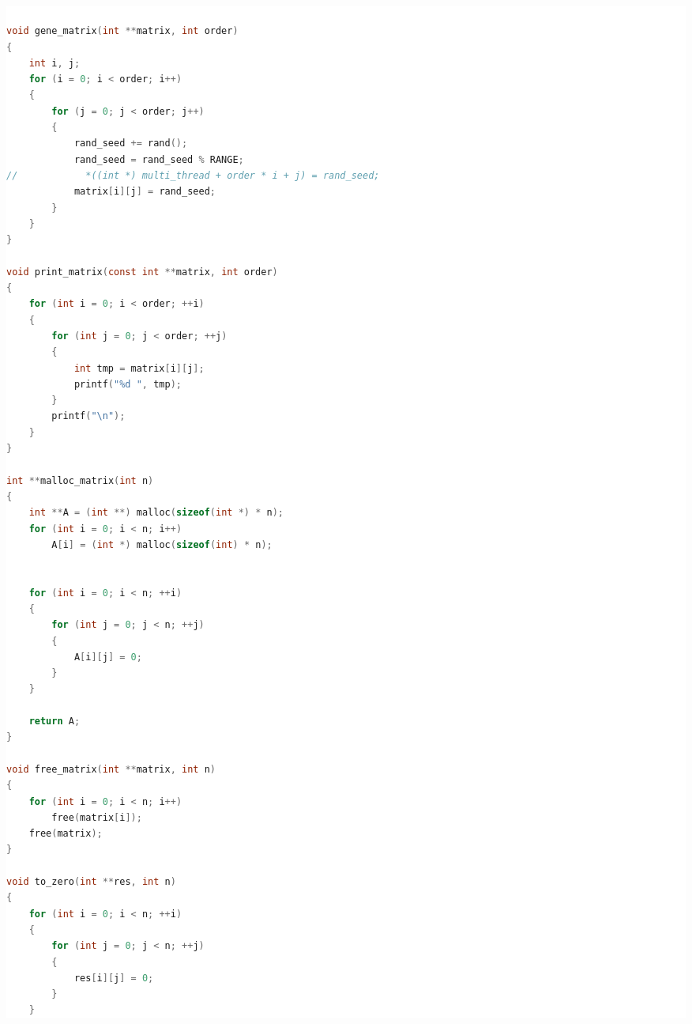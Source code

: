 ```c

void gene_matrix(int **matrix, int order)
{
    int i, j;
    for (i = 0; i < order; i++)
    {
        for (j = 0; j < order; j++)
        {
            rand_seed += rand();
            rand_seed = rand_seed % RANGE;
//            *((int *) multi_thread + order * i + j) = rand_seed;
            matrix[i][j] = rand_seed;
        }
    }
}

void print_matrix(const int **matrix, int order)
{
    for (int i = 0; i < order; ++i)
    {
        for (int j = 0; j < order; ++j)
        {
            int tmp = matrix[i][j];
            printf("%d ", tmp);
        }
        printf("\n");
    }
}

int **malloc_matrix(int n)
{
    int **A = (int **) malloc(sizeof(int *) * n);
    for (int i = 0; i < n; i++)
        A[i] = (int *) malloc(sizeof(int) * n);


    for (int i = 0; i < n; ++i)
    {
        for (int j = 0; j < n; ++j)
        {
            A[i][j] = 0;
        }
    }

    return A;
}

void free_matrix(int **matrix, int n)
{
    for (int i = 0; i < n; i++)
        free(matrix[i]);
    free(matrix);
}

void to_zero(int **res, int n)
{
    for (int i = 0; i < n; ++i)
    {
        for (int j = 0; j < n; ++j)
        {
            res[i][j] = 0;
        }
    }
```